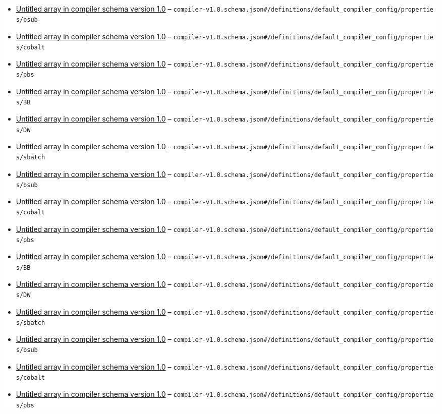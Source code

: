 *   [Untitled array in compiler schema version 1.0](./compiler-v1-definitions-default_compiler_config-properties-bsub.md "This field is used for specifying #BSUB options in test script") – `compiler-v1.0.schema.json#/definitions/default_compiler_config/properties/bsub`

*   [Untitled array in compiler schema version 1.0](./compiler-v1-definitions-default_compiler_config-properties-cobalt.md "This field is used for specifying #COBALT options in test script") – `compiler-v1.0.schema.json#/definitions/default_compiler_config/properties/cobalt`

*   [Untitled array in compiler schema version 1.0](./compiler-v1-definitions-default_compiler_config-properties-pbs.md "This field is used for specifying #PBS directives in test script") – `compiler-v1.0.schema.json#/definitions/default_compiler_config/properties/pbs`

*   [Untitled array in compiler schema version 1.0](./compiler-v1-definitions-default_compiler_config-properties-bb.md "Create burst buffer space, this specifies #BB options in your test") – `compiler-v1.0.schema.json#/definitions/default_compiler_config/properties/BB`

*   [Untitled array in compiler schema version 1.0](./compiler-v1-definitions-default_compiler_config-properties-dw.md "Specify Data Warp option (#DW) when using burst buffer") – `compiler-v1.0.schema.json#/definitions/default_compiler_config/properties/DW`

*   [Untitled array in compiler schema version 1.0](./compiler-v1-definitions-default_compiler_config-properties-sbatch.md "This field is used for specifying #SBATCH options in test script") – `compiler-v1.0.schema.json#/definitions/default_compiler_config/properties/sbatch`

*   [Untitled array in compiler schema version 1.0](./compiler-v1-definitions-default_compiler_config-properties-bsub.md "This field is used for specifying #BSUB options in test script") – `compiler-v1.0.schema.json#/definitions/default_compiler_config/properties/bsub`

*   [Untitled array in compiler schema version 1.0](./compiler-v1-definitions-default_compiler_config-properties-cobalt.md "This field is used for specifying #COBALT options in test script") – `compiler-v1.0.schema.json#/definitions/default_compiler_config/properties/cobalt`

*   [Untitled array in compiler schema version 1.0](./compiler-v1-definitions-default_compiler_config-properties-pbs.md "This field is used for specifying #PBS directives in test script") – `compiler-v1.0.schema.json#/definitions/default_compiler_config/properties/pbs`

*   [Untitled array in compiler schema version 1.0](./compiler-v1-definitions-default_compiler_config-properties-bb.md "Create burst buffer space, this specifies #BB options in your test") – `compiler-v1.0.schema.json#/definitions/default_compiler_config/properties/BB`

*   [Untitled array in compiler schema version 1.0](./compiler-v1-definitions-default_compiler_config-properties-dw.md "Specify Data Warp option (#DW) when using burst buffer") – `compiler-v1.0.schema.json#/definitions/default_compiler_config/properties/DW`

*   [Untitled array in compiler schema version 1.0](./compiler-v1-definitions-default_compiler_config-properties-sbatch.md "This field is used for specifying #SBATCH options in test script") – `compiler-v1.0.schema.json#/definitions/default_compiler_config/properties/sbatch`

*   [Untitled array in compiler schema version 1.0](./compiler-v1-definitions-default_compiler_config-properties-bsub.md "This field is used for specifying #BSUB options in test script") – `compiler-v1.0.schema.json#/definitions/default_compiler_config/properties/bsub`

*   [Untitled array in compiler schema version 1.0](./compiler-v1-definitions-default_compiler_config-properties-cobalt.md "This field is used for specifying #COBALT options in test script") – `compiler-v1.0.schema.json#/definitions/default_compiler_config/properties/cobalt`

*   [Untitled array in compiler schema version 1.0](./compiler-v1-definitions-default_compiler_config-properties-pbs.md "This field is used for specifying #PBS directives in test script") – `compiler-v1.0.schema.json#/definitions/default_compiler_config/properties/pbs`
